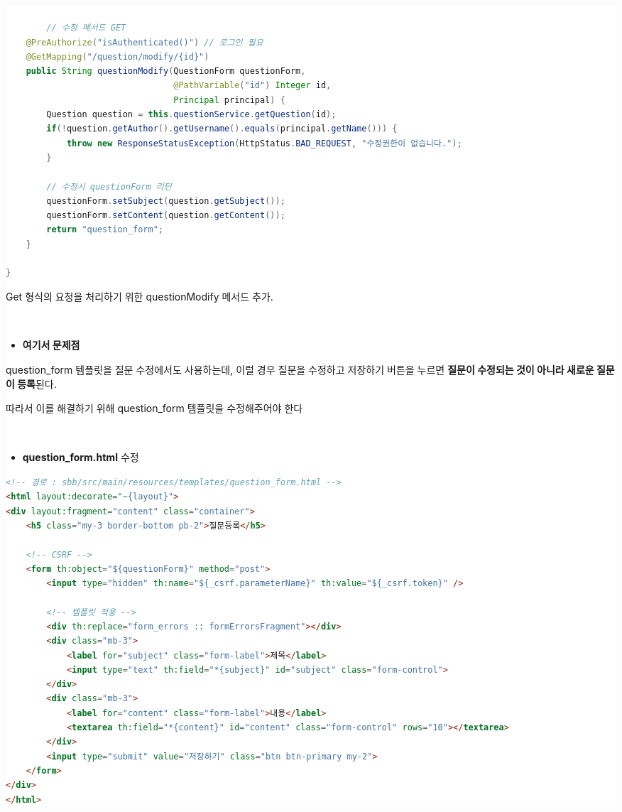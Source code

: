 ```java
	
		// 수정 메서드 GET
    @PreAuthorize("isAuthenticated()") // 로그인 필요
    @GetMapping("/question/modify/{id}")
    public String questionModify(QuestionForm questionForm,
    							 @PathVariable("id") Integer id, 
    							 Principal principal) {
        Question question = this.questionService.getQuestion(id);
        if(!question.getAuthor().getUsername().equals(principal.getName())) {
            throw new ResponseStatusException(HttpStatus.BAD_REQUEST, "수정권한이 없습니다.");
        }
        
        // 수정시 questionForm 리턴
        questionForm.setSubject(question.getSubject());
        questionForm.setContent(question.getContent());
        return "question_form";
    }
    
}
```

Get 형식의 요청을 처리하기 위한 questionModify 메서드 추가.

<br/>

- **여기서 문제점**

question_form 템플릿을 질문 수정에서도 사용하는데, 이럴 경우 질문을 수정하고 저장하기 버튼을 누르면 **질문이 수정되는 것이 아니라 새로운 질문이 등록**된다.

따라서 이를 해결하기 위해 question_form 템플릿을 수정해주어야 한다

<br/>

- **question_form.html** 수정

```html
<!-- 경로 : sbb/src/main/resources/templates/question_form.html -->
<html layout:decorate="~{layout}">
<div layout:fragment="content" class="container">
    <h5 class="my-3 border-bottom pb-2">질문등록</h5>
    
    <!-- CSRF -->
    <form th:object="${questionForm}" method="post">
    	<input type="hidden" th:name="${_csrf.parameterName}" th:value="${_csrf.token}" />
    
    	<!-- 템플릿 적용 -->
        <div th:replace="form_errors :: formErrorsFragment"></div>
        <div class="mb-3">
            <label for="subject" class="form-label">제목</label>
            <input type="text" th:field="*{subject}" id="subject" class="form-control">
        </div>
        <div class="mb-3">
            <label for="content" class="form-label">내용</label>
            <textarea th:field="*{content}" id="content" class="form-control" rows="10"></textarea>
        </div>
        <input type="submit" value="저장하기" class="btn btn-primary my-2">
    </form>
</div>
</html>
```
